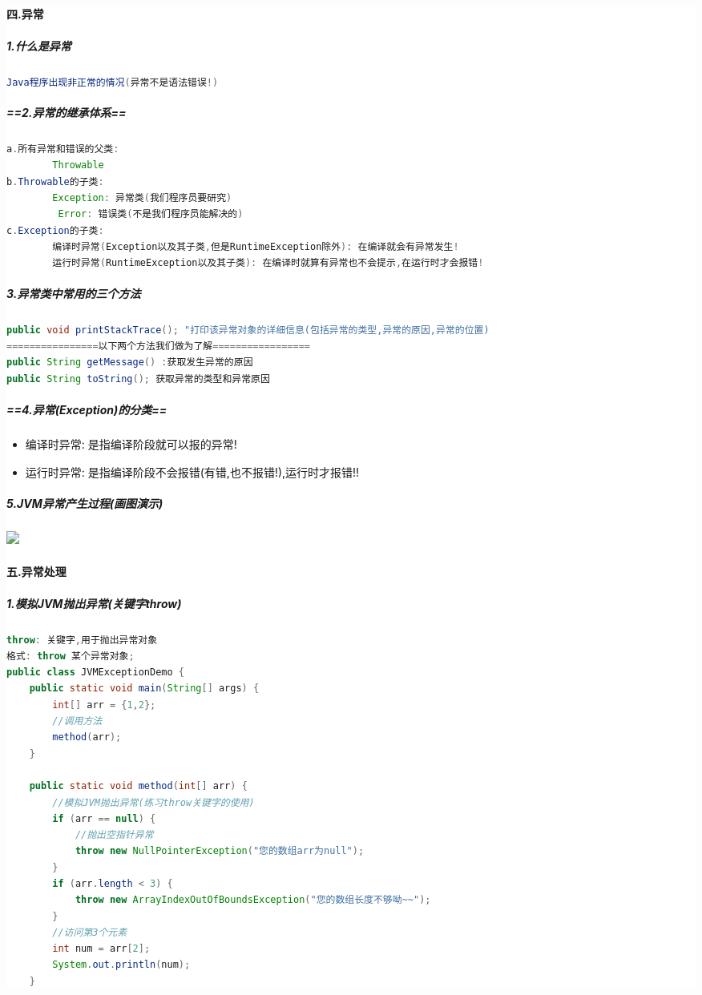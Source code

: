#### 四.异常

##### 	1.什么是异常

```java
Java程序出现非正常的情况(异常不是语法错误!)
```

##### 	==2.异常的继承体系==

```java
a.所有异常和错误的父类:
		Throwable
b.Throwable的子类:
		Exception: 异常类(我们程序员要研究)
         Error: 错误类(不是我们程序员能解决的) 
c.Exception的子类:
		编译时异常(Exception以及其子类,但是RuntimeException除外): 在编译就会有异常发生!
		运行时异常(RuntimeException以及其子类): 在编译时就算有异常也不会提示,在运行时才会报错!
```

##### 	3.异常类中常用的三个方法

```java
public void printStackTrace(); "打印该异常对象的详细信息(包括异常的类型,异常的原因,异常的位置)
================以下两个方法我们做为了解=================  
public String getMessage() :获取发生异常的原因  
public String toString(); 获取异常的类型和异常原因
```

##### 	==4.异常(Exception)的分类==

- 编译时异常: 是指编译阶段就可以报的异常!


- 运行时异常: 是指编译阶段不会报错(有错,也不报错!),运行时才报错!!

##### 5.JVM异常产生过程(画图演示) 

![](JVM.png)

#### 五.异常处理

##### 	1.模拟JVM抛出异常(关键字throw)

```java
throw: 关键字,用于抛出异常对象
格式: throw 某个异常对象;
public class JVMExceptionDemo {
    public static void main(String[] args) {
        int[] arr = {1,2};
        //调用方法
        method(arr);
    }

    public static void method(int[] arr) {
        //模拟JVM抛出异常(练习throw关键字的使用)
        if (arr == null) {
            //抛出空指针异常
            throw new NullPointerException("您的数组arr为null");
        }
        if (arr.length < 3) {
            throw new ArrayIndexOutOfBoundsException("您的数组长度不够呦~~");
        }
        //访问第3个元素
        int num = arr[2];
        System.out.println(num);
    }
```